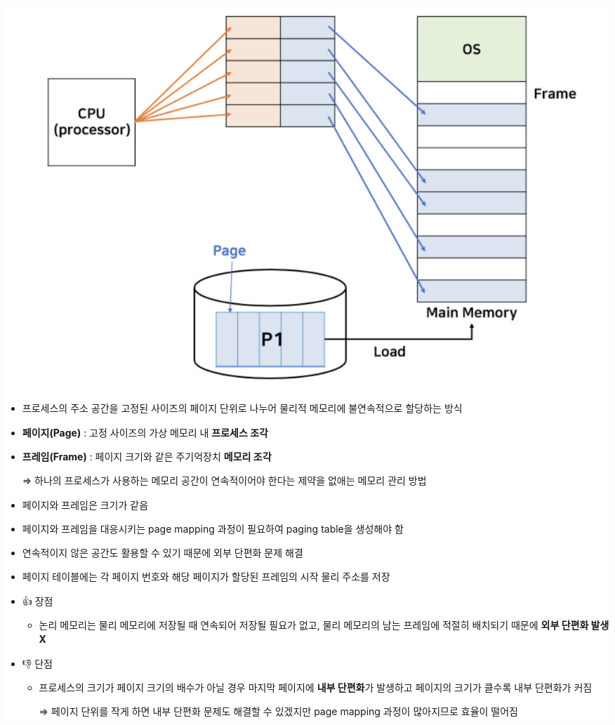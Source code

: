 ![스크린샷 2022-10-10 오전 7.47.48.png](../assets/week11_7.png)

- 프로세스의 주소 공간을 고정된 사이즈의 페이지 단위로 나누어 물리적 메모리에 불연속적으로 할당하는 방식
- **페이지(Page)** : 고정 사이즈의 가상 메모리 내 **프로세스 조각**
- **프레임(Frame)** : 페이지 크기와 같은 주기억장치 **메모리 조각**
    
    ⇒ 하나의 프로세스가 사용하는 메모리 공간이 연속적이어야 한다는 제약을 없애는 메모리 관리 방법
    
- 페이지와 프레임은 크기가 같음
- 페이지와 프레임을 대응시키는 page mapping 과정이 필요하여 paging table을 생성해야 함
- 연속적이지 않은 공간도 활용할 수 있기 때문에 외부 단편화 문제 해결
- 페이지 테이블에는 각 페이지 번호와 해당 페이지가 할당된 프레임의 시작 물리 주소를 저장

- 👍 장점
    - 논리 메모리는 물리 메모리에 저장될 때 연속되어 저장될 필요가 없고, 물리 메모리의 남는 프레임에 적절히 배치되기 때문에 **외부 단편화 발생 X**
- 👎 단점
    - 프로세스의 크기가 페이지 크기의 배수가 아닐 경우 마지막 페이지에 **내부 단편화**가 발생하고 페이지의 크기가 클수록 내부 단편화가 커짐
        
        ⇒ 페이지 단위를 작게 하면 내부 단편화 문제도 해결할 수 있겠지만 page mapping 과정이 많아지므로 효율이 떨어짐
        